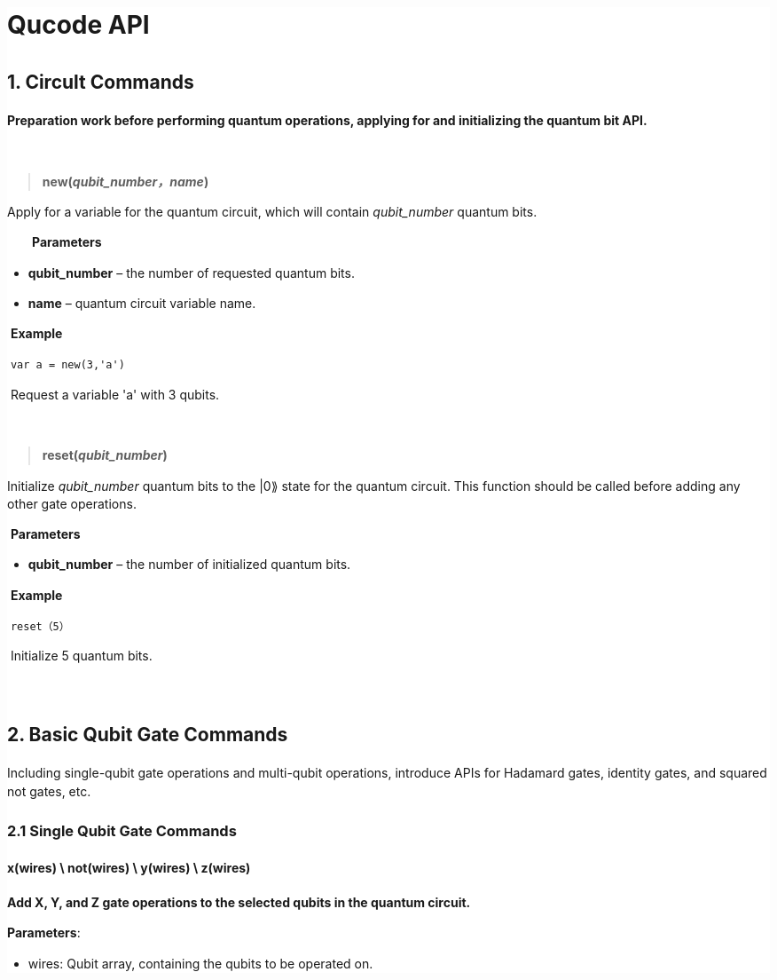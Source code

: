 # Qucode API

## 1. Circult Commands

**Preparation work before performing quantum operations, applying for and initializing the quantum bit API.**

<br>

> **new(*qubit_number，name*)**

Apply for a variable for the quantum circuit, which will contain *qubit_number* quantum bits.

&emsp;&emsp;**Parameters**

-  **qubit_number** – the number of requested quantum bits.

- **name** – quantum circuit variable name.

​	**Example**

​	`var a = new(3,'a')`

​	Request a variable 'a' with 3 qubits.

<br>

> **reset(*qubit_number*)**

Initialize *qubit_number* quantum bits to the $|0\rang$ state for the quantum circuit. This function should be called before adding any other gate operations.

​	**Parameters**

- **qubit_number** – the number of initialized quantum bits.

​	**Example**

​	`reset（5）`

​	Initialize 5 quantum bits.

<br>

## 2. Basic Qubit Gate Commands

Including single-qubit gate operations and multi-qubit operations, introduce APIs for Hadamard gates, identity gates, and squared not gates, etc.

### 2.1 Single Qubit Gate Commands

#### x(wires) \ not(wires) \ y(wires) \ z(wires)

**Add X, Y, and Z gate operations to the selected qubits in the quantum circuit.** 

**Parameters**:

- wires: Qubit array, containing the qubits to be operated on.

